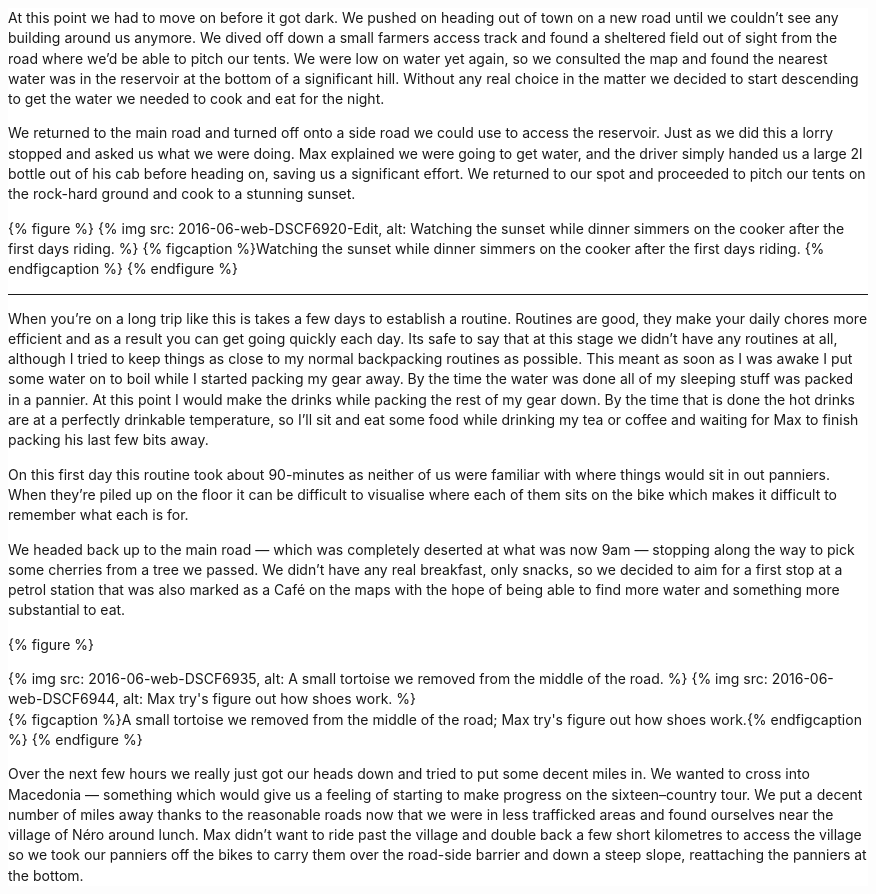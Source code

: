 At this point we had to move on before it got dark. We pushed on heading out of town on a new road until we couldn’t see any building around us anymore. We dived off down a small farmers access track and found a sheltered field out of sight from the road where we’d be able to pitch our tents. We were low on water yet again, so we consulted the map and found the nearest water was in the reservoir at the bottom of a significant hill. Without any real choice in the matter we decided to start descending to get the water we needed to cook and eat for the night.

We returned to the main road and turned off onto a side road we could use to access the reservoir. Just as we did this a lorry stopped and asked us what we were doing. Max explained we were going to get water, and the driver simply handed us a large 2l bottle out of his cab before heading on, saving us a significant effort. We returned to our spot and proceeded to pitch our tents on the rock-hard ground and cook to a stunning sunset.

{% figure %}
  {% img src: 2016-06-web-DSCF6920-Edit, alt: Watching the sunset while dinner simmers on the cooker after the first days riding. %}
  {% figcaption %}Watching the sunset while dinner simmers on the cooker after the first days riding. {% endfigcaption %}
{% endfigure %}

---

When you’re on a long trip like this is takes a few days to establish a routine. Routines are good, they make your daily chores more efficient and as a result you can get going quickly each day. Its safe to say that at this stage we didn’t have any routines at all, although I tried to keep things as close to my normal backpacking routines as possible. This meant as soon as I was awake I put some water on to boil while I started packing my gear away. By the time the water was done all of my sleeping stuff was packed in a pannier. At this point I would make the drinks while packing the rest of my gear down. By the time that is done the hot drinks are at a perfectly drinkable temperature, so I’ll sit and eat some food while drinking my tea or coffee and waiting for Max to finish packing his last few bits away.

On this first day this routine took about 90-minutes as neither of us were familiar with where things would sit in out panniers. When they’re piled up on the floor it can be difficult to visualise where each of them sits on the bike which makes it difficult to remember what each is for.

We headed back up to the main road — which was completely deserted at what was now 9am — stopping along the way to pick some cherries from a tree we passed. We didn’t have any real breakfast, only snacks, so we decided to aim for a first stop at a petrol station that was also marked as a Café on the maps with the hope of being able to find more water and something more substantial to eat.

{% figure %}
  <div class="row pair">
    {% img src: 2016-06-web-DSCF6935, alt: A small tortoise we removed from the middle of the road. %}
    {% img src: 2016-06-web-DSCF6944, alt: Max try's figure out how shoes work. %}
  </div>
  {% figcaption %}A small tortoise we removed from the middle of the road; Max try's figure out how shoes work.{% endfigcaption %}
{% endfigure %}

Over the next few hours we really just got our heads down and tried to put some decent miles in. We wanted to cross into Macedonia — something which would give us a feeling of starting to make progress on the sixteen–country tour. We put a decent number of miles away thanks to the reasonable roads now that we were in less trafficked areas and found ourselves near the village of Néro around lunch. Max didn’t want to ride past the village and double back a few short kilometres to access the village so we took our panniers off the bikes to carry them over the road-side barrier and down a steep slope, reattaching the panniers at the bottom.
